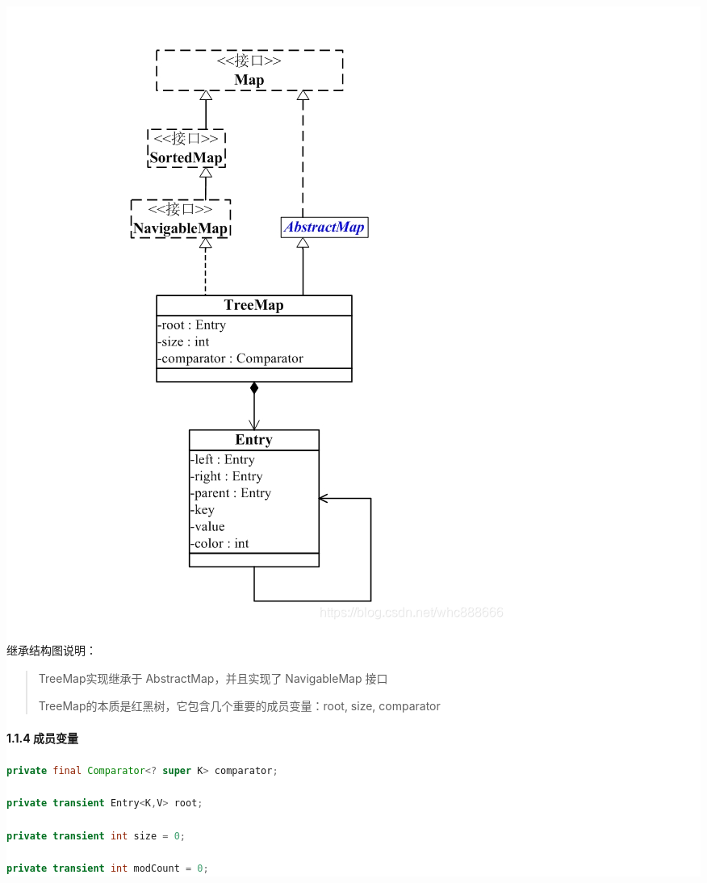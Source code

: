 ![image-20240709103447992](%E7%9F%A5%E8%AF%86%E7%82%B9%E6%80%BB%E7%BB%93.images/image-20240709103447992.png)

继承结构图说明：

>   TreeMap实现继承于 AbstractMap，并且实现了 NavigableMap 接口
>
>   TreeMap的本质是红黑树，它包含几个重要的成员变量：root, size, comparator

#### 1.1.4 成员变量

```java
private final Comparator<? super K> comparator;
 
private transient Entry<K,V> root;
 
private transient int size = 0;
 
private transient int modCount = 0;
```

